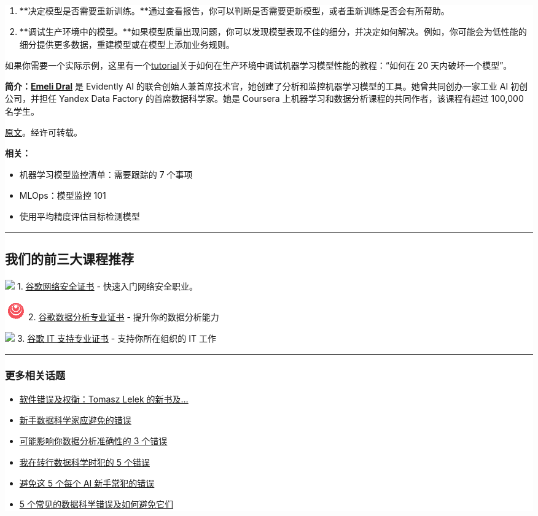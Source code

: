 1.  **决定模型是否需要重新训练。**通过查看报告，你可以判断是否需要更新模型，或者重新训练是否会有所帮助。

1.  **调试生产环境中的模型。**如果模型质量出现问题，你可以发现模型表现不佳的细分，并决定如何解决。例如，你可能会为低性能的细分提供更多数据，重建模型或在模型上添加业务规则。

如果你需要一个实际示例，这里有一个[tutorial](https://towardsdatascience.com/how-to-break-a-model-in-20-days-a-tutorial-on-production-model-analytics-25497e2eab9c)关于如何在生产环境中调试机器学习模型性能的教程：“如何在 20 天内破坏一个模型”。

**简介：[Emeli Dral](https://twitter.com/EmeliDral)** 是 Evidently AI 的联合创始人兼首席技术官，她创建了分析和监控机器学习模型的工具。她曾共同创办一家工业 AI 初创公司，并担任 Yandex Data Factory 的首席数据科学家。她是 Coursera 上机器学习和数据分析课程的共同作者，该课程有超过 100,000 名学生。

[原文](https://evidentlyai.com/blog/tutorial-1-model-analytics-in-production)。经许可转载。

**相关：**

+   机器学习模型监控清单：需要跟踪的 7 个事项

+   MLOps：模型监控 101

+   使用平均精度评估目标检测模型

* * *

## 我们的前三大课程推荐

![](img/0244c01ba9267c002ef39d4907e0b8fb.png) 1\. [谷歌网络安全证书](https://www.kdnuggets.com/google-cybersecurity) - 快速入门网络安全职业。

![](img/e225c49c3c91745821c8c0368bf04711.png) 2\. [谷歌数据分析专业证书](https://www.kdnuggets.com/google-data-analytics) - 提升你的数据分析能力

![](img/0244c01ba9267c002ef39d4907e0b8fb.png) 3\. [谷歌 IT 支持专业证书](https://www.kdnuggets.com/google-itsupport) - 支持你所在组织的 IT 工作

* * *

### 更多相关话题

+   [软件错误及权衡：Tomasz Lelek 的新书及…](https://www.kdnuggets.com/2021/12/manning-software-mistakes-tradeoffs-book.html)

+   [新手数据科学家应避免的错误](https://www.kdnuggets.com/2022/06/mistakes-newbie-data-scientists-avoid.html)

+   [可能影响你数据分析准确性的 3 个错误](https://www.kdnuggets.com/2023/03/3-mistakes-could-affecting-accuracy-data-analytics.html)

+   [我在转行数据科学时犯的 5 个错误](https://www.kdnuggets.com/2023/07/5-mistakes-made-switching-data-science-career.html)

+   [避免这 5 个每个 AI 新手常犯的错误](https://www.kdnuggets.com/avoid-these-5-common-mistakes-every-novice-in-ai-makes)

+   [5 个常见的数据科学错误及如何避免它们](https://www.kdnuggets.com/5-common-data-science-mistakes-and-how-to-avoid-them)
